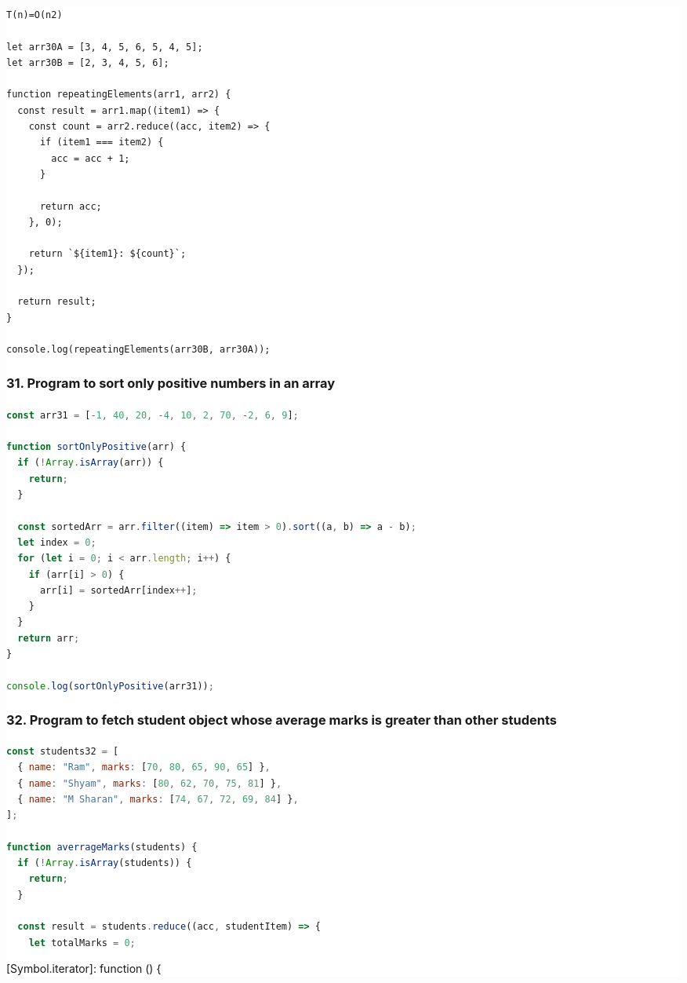 ```JS
T(n)=O(n2)

let arr30A = [3, 4, 5, 6, 5, 4, 5];
let arr30B = [2, 3, 4, 5, 6];

function repeatingElements(arr1, arr2) {
  const result = arr1.map((item1) => {
    const count = arr2.reduce((acc, item2) => {
      if (item1 === item2) {
        acc = acc + 1;
      }

      return acc;
    }, 0);

    return `${item1}: ${count}`;
  });

  return result;
}

console.log(repeatingElements(arr30B, arr30A));
```

### 31. Program to sort only positive numbers in an array

```js
const arr31 = [-1, 40, 20, -4, 10, 2, 70, -2, 6, 9];

function sortOnlyPositive(arr) {
  if (!Array.isArray(arr)) {
    return;
  }

  const sortedArr = arr.filter((item) => item > 0).sort((a, b) => a - b);
  let index = 0;
  for (let i = 0; i < arr.length; i++) {
    if (arr[i] > 0) {
      arr[i] = sortedArr[index++];
    }
  }
  return arr;
}

console.log(sortOnlyPositive(arr31));
```

### 32. Program to fetch student object whose average marks is greater than other students

```js
const students32 = [
  { name: "Ram", marks: [70, 80, 65, 90, 65] },
  { name: "Shyam", marks: [80, 62, 70, 75, 81] },
  { name: "M Sharan", marks: [74, 67, 72, 69, 84] },
];

function averrageMarks(students) {
  if (!Array.isArray(students)) {
    return;
  }

  const result = students.reduce((acc, studentItem) => {
    let totalMarks = 0;
```

  [Symbol.iterator]: function () {
